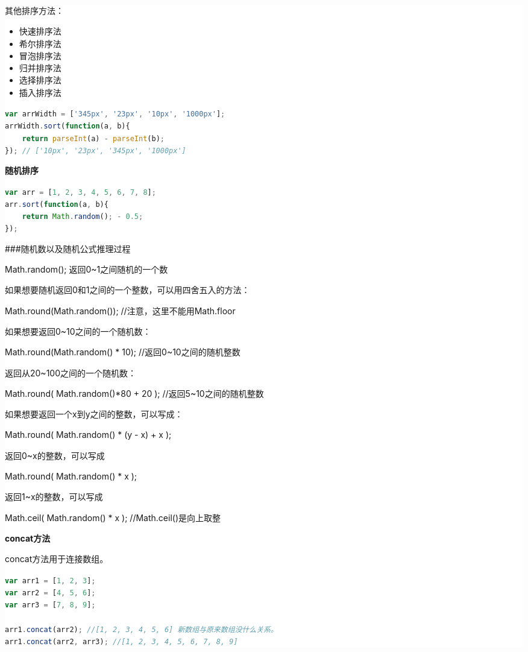 其他排序方法：

- 快速排序法
- 希尔排序法
- 冒泡排序法
- 归并排序法
- 选择排序法
- 插入排序法

~~~ js
var arrWidth = ['345px', '23px', '10px', '1000px'];
arrWidth.sort(function(a, b){
    return parseInt(a) - parseInt(b);
}); // ['10px', '23px', '345px', '1000px']
~~~

**随机排序**

~~~ js
var arr = [1, 2, 3, 4, 5, 6, 7, 8];
arr.sort(function(a, b){
    return Math.random(); - 0.5;
});
~~~

###随机数以及随机公式推理过程

Math.random(); 返回0~1之间随机的一个数

如果想要随机返回0和1之间的一个整数，可以用四舍五入的方法：

Math.round(Math.random()); //注意，这里不能用Math.floor

如果想要返回0~10之间的一个随机数：

Math.round(Math.random() * 10); //返回0~10之间的随机整数

返回从20~100之间的一个随机数：

Math.round( Math.random()*80 + 20 ); //返回5~10之间的随机整数

如果想要返回一个x到y之间的整数，可以写成：

Math.round( Math.random() * (y - x) + x );

返回0~x的整数，可以写成

Math.round( Math.random() * x );

返回1~x的整数，可以写成

Math.ceil( Math.random() * x ); //Math.ceil()是向上取整

**concat方法**

concat方法用于连接数组。

~~~ js
var arr1 = [1, 2, 3];
var arr2 = [4, 5, 6];
var arr3 = [7, 8, 9];

arr1.concat(arr2); //[1, 2, 3, 4, 5, 6] 新数组与原来数组没什么关系。
arr1.concat(arr2, arr3); //[1, 2, 3, 4, 5, 6, 7, 8, 9]
~~~
